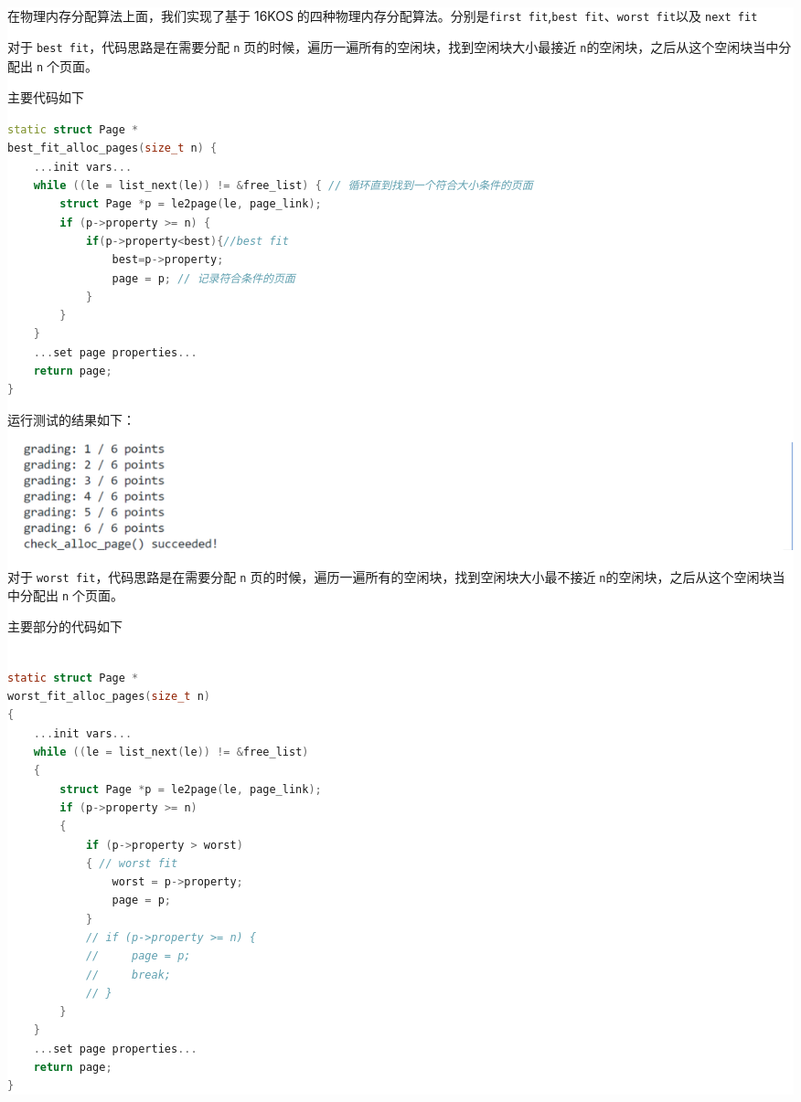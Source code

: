 在物理内存分配算法上面，我们实现了基于 16KOS 的四种物理内存分配算法。分别是`first fit`,`best fit`、`worst fit`以及 `next fit`

对于 `best fit`，代码思路是在需要分配 `n` 页的时候，遍历一遍所有的空闲块，找到空闲块大小最接近 `n`的空闲块，之后从这个空闲块当中分配出 `n` 个页面。

主要代码如下

```cpp
static struct Page *
best_fit_alloc_pages(size_t n) {
    ...init vars...
    while ((le = list_next(le)) != &free_list) { // 循环直到找到一个符合大小条件的页面
        struct Page *p = le2page(le, page_link);
        if (p->property >= n) { 
            if(p->property<best){//best fit
                best=p->property;
                page = p; // 记录符合条件的页面
            }
        }
    }
    ...set page properties...
    return page;
}
```

运行测试的结果如下：

![image-20220801113552585](picture\test1.png)

对于 `worst fit`，代码思路是在需要分配 `n` 页的时候，遍历一遍所有的空闲块，找到空闲块大小最不接近 `n`的空闲块，之后从这个空闲块当中分配出 `n` 个页面。

主要部分的代码如下

```c

static struct Page *
worst_fit_alloc_pages(size_t n)
{
    ...init vars...
    while ((le = list_next(le)) != &free_list)
    {
        struct Page *p = le2page(le, page_link);
        if (p->property >= n)
        {
            if (p->property > worst)
            { // worst fit
                worst = p->property;
                page = p;
            }
            // if (p->property >= n) {
            //     page = p;
            //     break;
            // }
        }
    }
    ...set page properties...
    return page;
}

```
